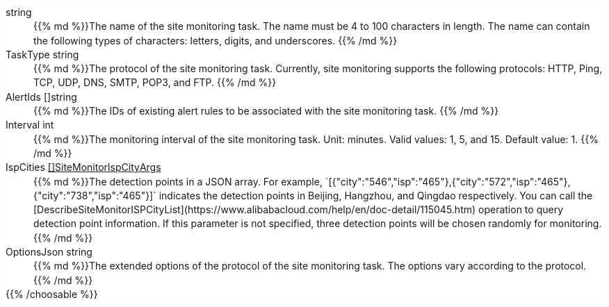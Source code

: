 </span>
        <span class="property-indicator"></span>
        <span class="property-type">string</span>
    </dt>
    <dd>{{% md %}}The name of the site monitoring task. The name must be 4 to 100 characters in length. The name can contain the following types of characters: letters, digits, and underscores.
{{% /md %}}</dd><dt class="property-required"
            title="Required">
        <span id="tasktype_go">
<a href="#tasktype_go" style="color: inherit; text-decoration: inherit;">Task<wbr>Type</a>
</span>
        <span class="property-indicator"></span>
        <span class="property-type">string</span>
    </dt>
    <dd>{{% md %}}The protocol of the site monitoring task. Currently, site monitoring supports the following protocols: HTTP, Ping, TCP, UDP, DNS, SMTP, POP3, and FTP.
{{% /md %}}</dd><dt class="property-optional"
            title="Optional">
        <span id="alertids_go">
<a href="#alertids_go" style="color: inherit; text-decoration: inherit;">Alert<wbr>Ids</a>
</span>
        <span class="property-indicator"></span>
        <span class="property-type">[]string</span>
    </dt>
    <dd>{{% md %}}The IDs of existing alert rules to be associated with the site monitoring task.
{{% /md %}}</dd><dt class="property-optional"
            title="Optional">
        <span id="interval_go">
<a href="#interval_go" style="color: inherit; text-decoration: inherit;">Interval</a>
</span>
        <span class="property-indicator"></span>
        <span class="property-type">int</span>
    </dt>
    <dd>{{% md %}}The monitoring interval of the site monitoring task. Unit: minutes. Valid values: 1, 5, and 15. Default value: 1.
{{% /md %}}</dd><dt class="property-optional"
            title="Optional">
        <span id="ispcities_go">
<a href="#ispcities_go" style="color: inherit; text-decoration: inherit;">Isp<wbr>Cities</a>
</span>
        <span class="property-indicator"></span>
        <span class="property-type"><a href="#sitemonitorispcity">[]Site<wbr>Monitor<wbr>Isp<wbr>City<wbr>Args</a></span>
    </dt>
    <dd>{{% md %}}The detection points in a JSON array. For example, `[{"city":"546","isp":"465"},{"city":"572","isp":"465"},{"city":"738","isp":"465"}]` indicates the detection points in Beijing, Hangzhou, and Qingdao respectively. You can call the [DescribeSiteMonitorISPCityList](https://www.alibabacloud.com/help/en/doc-detail/115045.htm) operation to query detection point information. If this parameter is not specified, three detection points will be chosen randomly for monitoring.
{{% /md %}}</dd><dt class="property-optional"
            title="Optional">
        <span id="optionsjson_go">
<a href="#optionsjson_go" style="color: inherit; text-decoration: inherit;">Options<wbr>Json</a>
</span>
        <span class="property-indicator"></span>
        <span class="property-type">string</span>
    </dt>
    <dd>{{% md %}}The extended options of the protocol of the site monitoring task. The options vary according to the protocol.
{{% /md %}}</dd></dl>
{{% /choosable %}}
